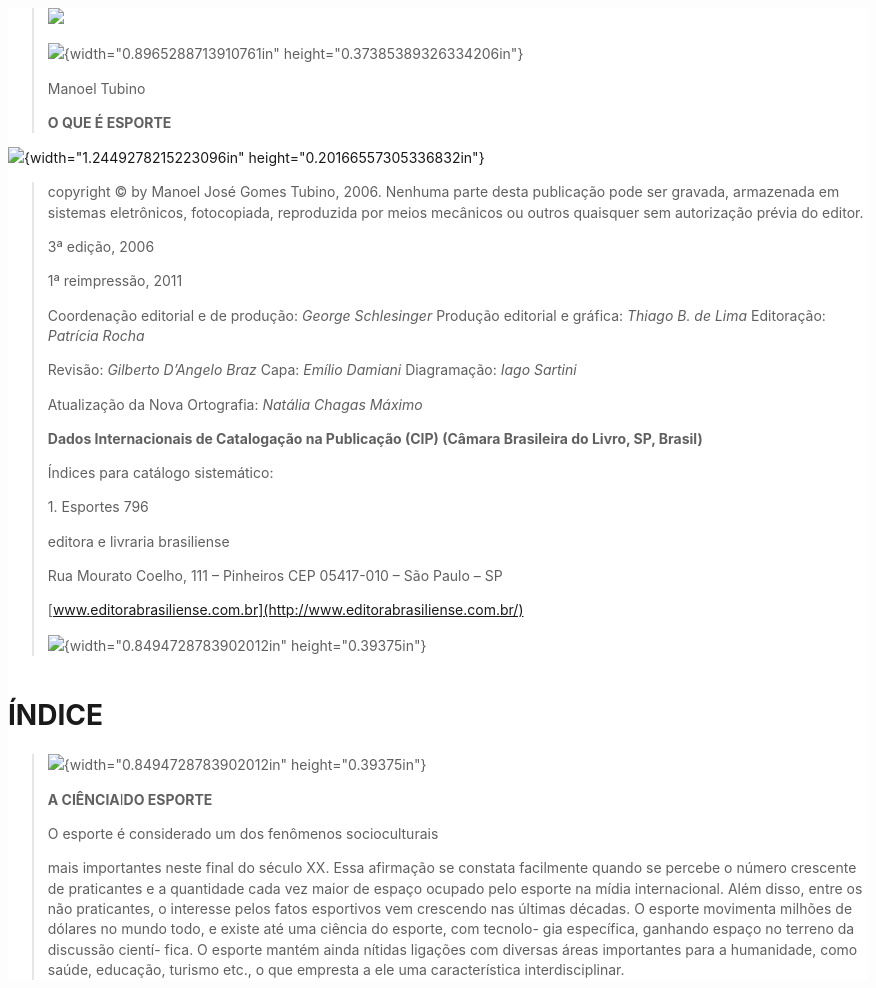 > ![](media/image1.png)
>
> ![](media/image2.png){width="0.8965288713910761in"
> height="0.37385389326334206in"}
>
> Manoel Tubino
>
> **O QUE É ESPORTE**

![](media/image3.png){width="1.2449278215223096in"
height="0.20166557305336832in"}

> copyright © by Manoel José Gomes Tubino, 2006. Nenhuma parte desta
> publicação pode ser gravada, armazenada em sistemas eletrônicos,
> fotocopiada, reproduzida por meios mecânicos ou outros quaisquer sem
> autorização prévia do editor.
>
> 3ª edição, 2006
>
> 1ª reimpressão, 2011
>
> Coordenação editorial e de produção: *George Schlesinger* Produção
> editorial e gráfica: *Thiago B. de Lima* Editoração: *Patrícia Rocha*
>
> Revisão: *Gilberto D’Angelo Braz* Capa: *Emílio Damiani* Diagramação:
> *Iago Sartini*
>
> Atualização da Nova Ortografia: *Natália Chagas Máximo*
>
> **Dados Internacionais de Catalogação na Publicação (CIP) (Câmara
> Brasileira do Livro, SP, Brasil)**
>
> Índices para catálogo sistemático:
>
> 1\. Esportes 796
>
> editora e livraria brasiliense
>
> Rua Mourato Coelho, 111 – Pinheiros CEP 05417-010 – São Paulo – SP
>
> [www.editorabrasiliense.com.br](http://www.editorabrasiliense.com.br/)
>
> ![](media/image4.png){width="0.8494728783902012in" height="0.39375in"}

ÍNDICE
======

> ![](media/image4.png){width="0.8494728783902012in" height="0.39375in"}
>
> **A CIÊNCIA**I**DO ESPORTE**
>
> O esporte é considerado um dos fenômenos socioculturais
>
> mais importantes neste final do século XX. Essa afirmação se constata
> facilmente quando se percebe o número crescente de praticantes e a
> quantidade cada vez maior de espaço ocupado pelo esporte na mídia
> internacional. Além disso, entre os não praticantes, o interesse pelos
> fatos esportivos vem crescendo nas últimas décadas. O esporte
> movimenta milhões de dólares no mundo todo, e existe até uma ciência
> do esporte, com tecnolo- gia específica, ganhando espaço no terreno da
> discussão cientí- fica. O esporte mantém ainda nítidas ligações com
> diversas áreas importantes para a humanidade, como saúde, educação,
> turismo etc., o que empresta a ele uma característica
> interdisciplinar.
>